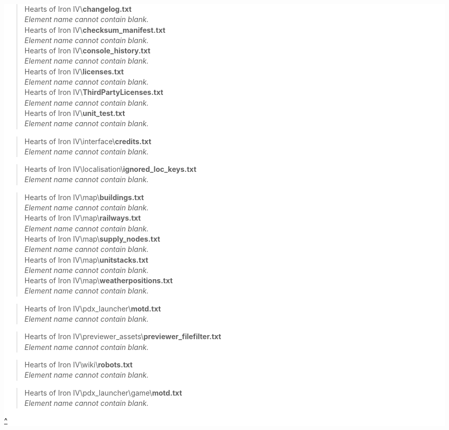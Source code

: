 
> Hearts of Iron IV\\**changelog.txt**<br>
> *Element name cannot contain blank.*<br>
> Hearts of Iron IV\\**checksum_manifest.txt**<br>
> *Element name cannot contain blank.*<br>
> Hearts of Iron IV\\**console_history.txt**<br>
> *Element name cannot contain blank.*<br>
> Hearts of Iron IV\\**licenses.txt**<br>
> *Element name cannot contain blank.*<br>
> Hearts of Iron IV\\**ThirdPartyLicenses.txt**<br>
> *Element name cannot contain blank.*<br>
> Hearts of Iron IV\\**unit_test.txt**<br>
> *Element name cannot contain blank.*<br>


> Hearts of Iron IV\interface\\**credits.txt**<br>
> *Element name cannot contain blank.*<br>


> Hearts of Iron IV\localisation\\**ignored_loc_keys.txt**<br>
> *Element name cannot contain blank.*<br>


> Hearts of Iron IV\map\\**buildings.txt**<br>
> *Element name cannot contain blank.*<br>
> Hearts of Iron IV\map\\**railways.txt**<br>
> *Element name cannot contain blank.*<br>
> Hearts of Iron IV\map\\**supply_nodes.txt**<br>
> *Element name cannot contain blank.*<br>
> Hearts of Iron IV\map\\**unitstacks.txt**<br>
> *Element name cannot contain blank.*<br>
> Hearts of Iron IV\map\\**weatherpositions.txt**<br>
> *Element name cannot contain blank.*<br>


> Hearts of Iron IV\pdx_launcher\\**motd.txt**<br>
> *Element name cannot contain blank.*<br>


> Hearts of Iron IV\previewer_assets\\**previewer_filefilter.txt**<br>
> *Element name cannot contain blank.*<br>


> Hearts of Iron IV\wiki\\**robots.txt**<br>
> *Element name cannot contain blank.*<br>


> Hearts of Iron IV\pdx_launcher\game\\**motd.txt**<br>
> *Element name cannot contain blank.*<br>

[^](#top)
